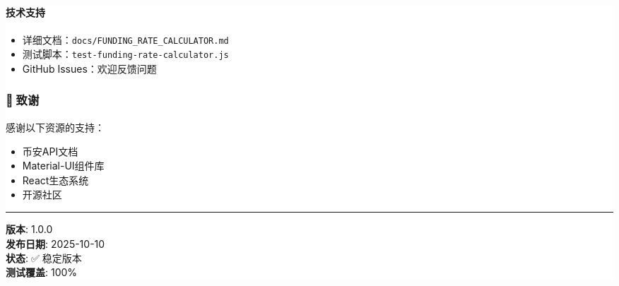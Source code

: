 #### 技术支持
- 详细文档：`docs/FUNDING_RATE_CALCULATOR.md`
- 测试脚本：`test-funding-rate-calculator.js`
- GitHub Issues：欢迎反馈问题

### 🙏 致谢

感谢以下资源的支持：
- 币安API文档
- Material-UI组件库
- React生态系统
- 开源社区

---

**版本**: 1.0.0  
**发布日期**: 2025-10-10  
**状态**: ✅ 稳定版本  
**测试覆盖**: 100%


